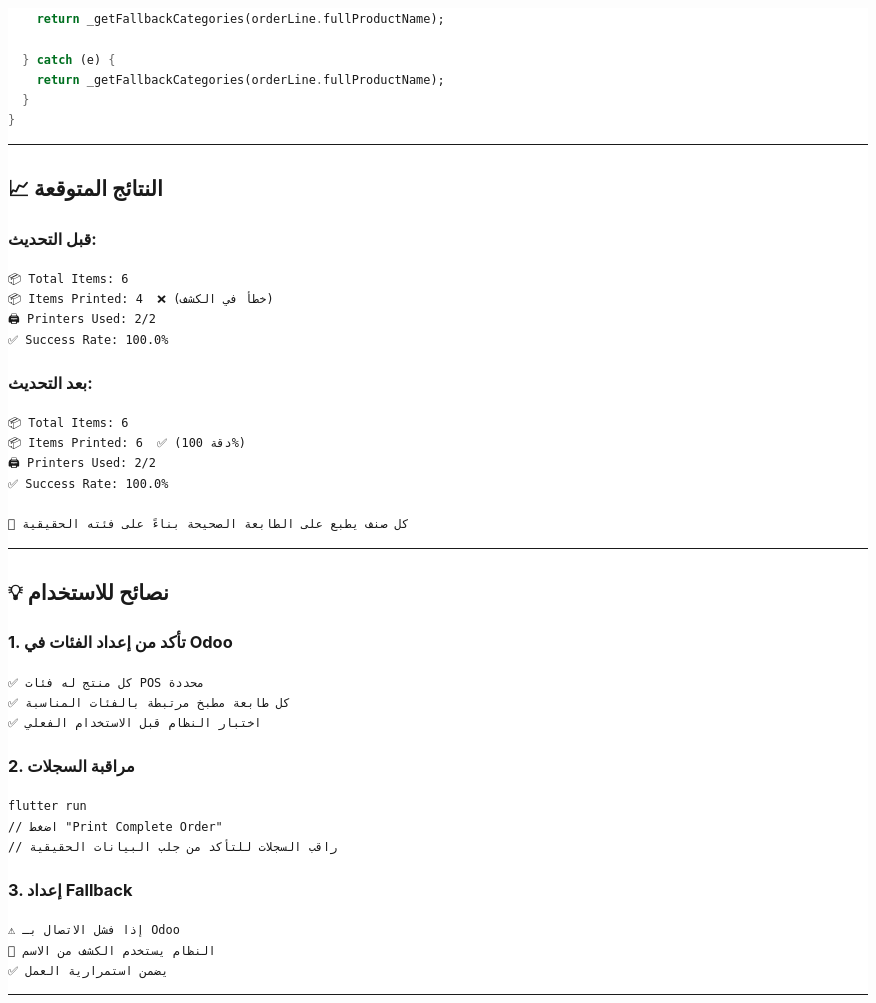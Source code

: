 ```dart
    return _getFallbackCategories(orderLine.fullProductName);
    
  } catch (e) {
    return _getFallbackCategories(orderLine.fullProductName);
  }
}
```

---

## 📈 النتائج المتوقعة

### **قبل التحديث:**
```
📦 Total Items: 6
📦 Items Printed: 4  ❌ (خطأ في الكشف)
🖨️ Printers Used: 2/2
✅ Success Rate: 100.0%
```

### **بعد التحديث:**
```
📦 Total Items: 6
📦 Items Printed: 6  ✅ (دقة 100%)
🖨️ Printers Used: 2/2
✅ Success Rate: 100.0%

🎯 كل صنف يطبع على الطابعة الصحيحة بناءً على فئته الحقيقية
```

---

## 💡 نصائح للاستخدام

### **1. تأكد من إعداد الفئات في Odoo**
```
✅ كل منتج له فئات POS محددة
✅ كل طابعة مطبخ مرتبطة بالفئات المناسبة
✅ اختبار النظام قبل الاستخدام الفعلي
```

### **2. مراقبة السجلات**
```
flutter run
// اضغط "Print Complete Order"
// راقب السجلات للتأكد من جلب البيانات الحقيقية
```

### **3. إعداد Fallback**
```
⚠️ إذا فشل الاتصال بـ Odoo
🔄 النظام يستخدم الكشف من الاسم
✅ يضمن استمرارية العمل
```

---